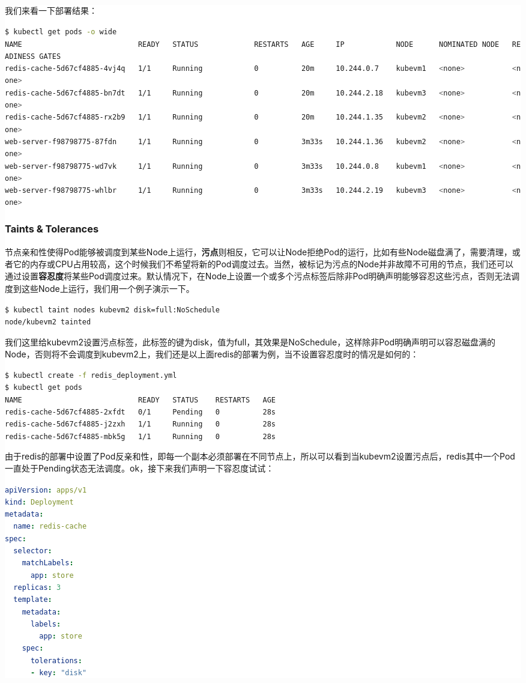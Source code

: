 

我们来看一下部署结果：

```sh
$ kubectl get pods -o wide
NAME                           READY   STATUS             RESTARTS   AGE     IP            NODE      NOMINATED NODE   READINESS GATES
redis-cache-5d67cf4885-4vj4q   1/1     Running            0          20m     10.244.0.7    kubevm1   <none>           <none>
redis-cache-5d67cf4885-bn7dt   1/1     Running            0          20m     10.244.2.18   kubevm3   <none>           <none>
redis-cache-5d67cf4885-rx2b9   1/1     Running            0          20m     10.244.1.35   kubevm2   <none>           <none>
web-server-f98798775-87fdn     1/1     Running            0          3m33s   10.244.1.36   kubevm2   <none>           <none>
web-server-f98798775-wd7vk     1/1     Running            0          3m33s   10.244.0.8    kubevm1   <none>           <none>
web-server-f98798775-whlbr     1/1     Running            0          3m33s   10.244.2.19   kubevm3   <none>           <none>
```



### Taints & Tolerances

节点亲和性使得Pod能够被调度到某些Node上运行，**污点**则相反，它可以让Node拒绝Pod的运行，比如有些Node磁盘满了，需要清理，或者它的内存或CPU占用较高，这个时候我们不希望将新的Pod调度过去。当然，被标记为污点的Node并非故障不可用的节点，我们还可以通过设置**容忍度**将某些Pod调度过来。默认情况下，在Node上设置一个或多个污点标签后除非Pod明确声明能够容忍这些污点，否则无法调度到这些Node上运行，我们用一个例子演示一下。

```sh
$ kubectl taint nodes kubevm2 disk=full:NoSchedule
node/kubevm2 tainted
```



我们这里给kubevm2设置污点标签，此标签的键为disk，值为full，其效果是NoSchedule，这样除非Pod明确声明可以容忍磁盘满的Node，否则将不会调度到kubevm2上，我们还是以上面redis的部署为例，当不设置容忍度时的情况是如何的：

```sh
$ kubectl create -f redis_deployment.yml
$ kubectl get pods
NAME                           READY   STATUS    RESTARTS   AGE
redis-cache-5d67cf4885-2xfdt   0/1     Pending   0          28s
redis-cache-5d67cf4885-j2zxh   1/1     Running   0          28s
redis-cache-5d67cf4885-mbk5g   1/1     Running   0          28s
```



由于redis的部署中设置了Pod反亲和性，即每一个副本必须部署在不同节点上，所以可以看到当kubevm2设置污点后，redis其中一个Pod一直处于Pending状态无法调度。ok，接下来我们声明一下容忍度试试：

```yml
apiVersion: apps/v1
kind: Deployment
metadata:
  name: redis-cache
spec:
  selector:
    matchLabels:
      app: store
  replicas: 3
  template:
    metadata:
      labels:
        app: store
    spec:
      tolerations:
      - key: "disk"
```